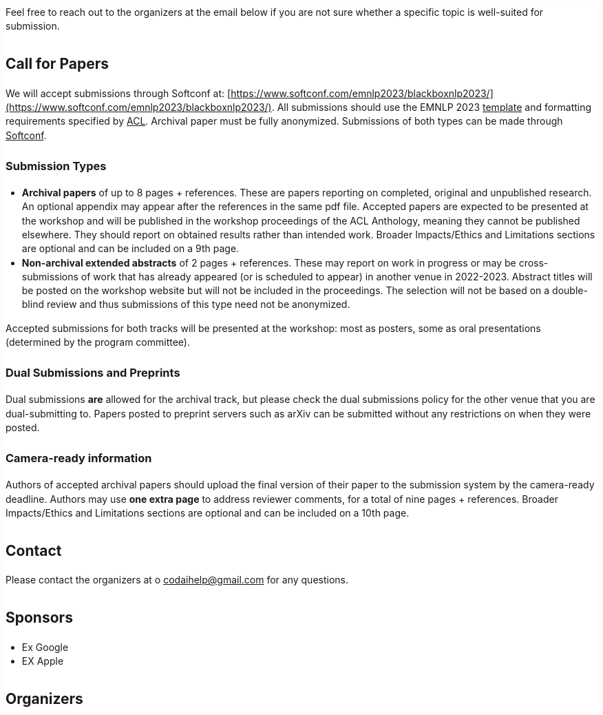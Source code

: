 Feel free to reach out to the organizers at the email below if you are not sure whether a specific topic is well-suited for submission.

## Call for Papers
We will accept submissions through Softconf at: [https://www.softconf.com/emnlp2023/blackboxnlp2023/](https://www.softconf.com/emnlp2023/blackboxnlp2023/). All submissions should use the EMNLP 2023 [template](https://www.overleaf.com/latex/templates/instructions-for-emnlp-2023-proceedings/scyjxmtnrskr) and formatting requirements specified by [ACL](https://acl-org.github.io/ACLPUB/formatting.html). Archival paper must be fully anonymized. Submissions of both types can be made through [Softconf](https://www.softconf.com/emnlp2023/blackboxnlp2023/).


### Submission Types
- **Archival papers** of up to 8 pages + references. These are papers reporting on completed, original and unpublished research. An optional appendix may appear after the references in the same pdf file. Accepted papers are expected to be presented at the workshop and will be published in the workshop proceedings of the ACL Anthology, meaning they cannot be published elsewhere. They should report on obtained results rather than intended work. Broader Impacts/Ethics and Limitations sections are optional and can be included on a 9th page.
- **Non-archival extended abstracts** of 2 pages + references. These may report on work in progress or may be cross-submissions of work that has already appeared (or is scheduled to appear) in another venue in 2022-2023. Abstract titles will be posted on the workshop website but will not be included in the proceedings. The selection will not be based on a double-blind review and thus submissions of this type need not be anonymized. 

Accepted submissions for both tracks will be presented at the workshop: most as posters, some as oral presentations (determined by the program committee).


### Dual Submissions and Preprints
Dual submissions **are** allowed for the archival track, but please check the dual submissions policy for the other venue that you are dual-submitting to. Papers posted to preprint servers such as arXiv can be submitted without any restrictions on when they were posted.

### Camera-ready information
Authors of accepted archival papers should upload the final version of their paper to the submission system by the camera-ready deadline. Authors may use **one extra page** to address reviewer comments, for a total of nine pages + references. Broader Impacts/Ethics and Limitations sections are optional and can be included on a 10th page.

## Contact
Please contact the organizers at o <a href="mailto:codaihelp@gmail.com">codaihelp@gmail.com</a> for any questions.

## Sponsors

* Ex Google
* EX Apple

## Organizers
